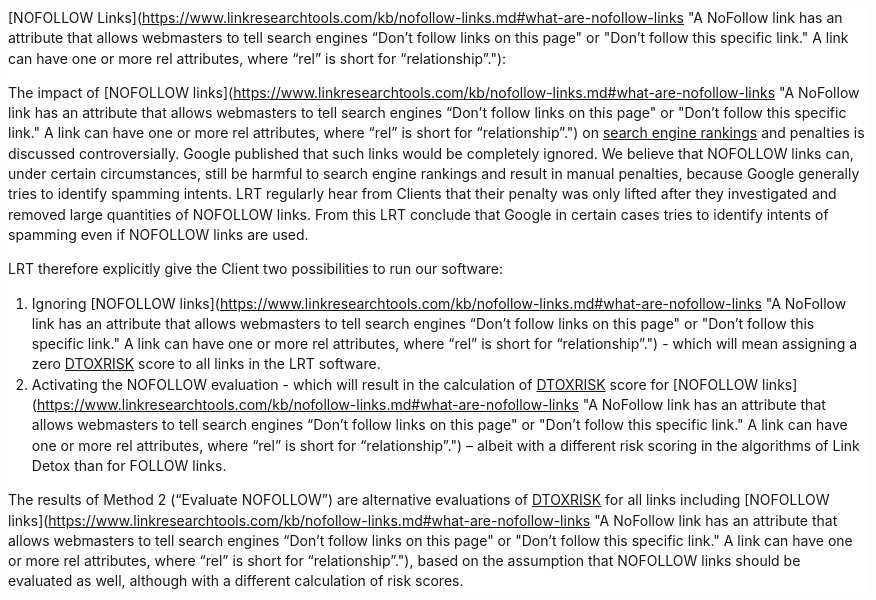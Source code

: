 [NOFOLLOW Links](https://www.linkresearchtools.com/kb/nofollow-links.md#what-are-nofollow-links "A NoFollow link has an attribute that allows webmasters to tell search engines “Don’t follow links on this page" or "Don’t follow this specific link." A link can have one or more rel attributes, where “rel” is short for “relationship”."):

The impact of [NOFOLLOW links](https://www.linkresearchtools.com/kb/nofollow-links.md#what-are-nofollow-links "A NoFollow link has an attribute that allows webmasters to tell search engines “Don’t follow links on this page" or "Don’t follow this specific link." A link can have one or more rel attributes, where “rel” is short for “relationship”.") on [search engine rankings](https://www.linkresearchtools.com/kb/rankings/index.md#google-rankings "describe the positions of a website's content for different keyword phrases.") and penalties is discussed controversially. Google published that such links would be completely ignored. We believe that NOFOLLOW links can, under certain circumstances, still be harmful to search engine rankings and result in manual penalties, because Google generally tries to identify spamming intents. LRT regularly hear from Clients that their penalty was only lifted after they investigated and removed large quantities of NOFOLLOW links. From this LRT conclude that Google in certain cases tries to identify intents of spamming even if NOFOLLOW links are used.

LRT therefore explicitly give the Client two possibilities to run our software:

1. Ignoring [NOFOLLOW links](https://www.linkresearchtools.com/kb/nofollow-links.md#what-are-nofollow-links "A NoFollow link has an attribute that allows webmasters to tell search engines “Don’t follow links on this page" or "Don’t follow this specific link." A link can have one or more rel attributes, where “rel” is short for “relationship”.") - which will mean assigning a zero [DTOXRISK](https://www.linkresearchtools.com/kb/link-detox-risk/index.md#understanding-link-detox-risk "Link Detox Risk expresses the estimated risk a link has in a backlink profile.") score to all links in the LRT software.
2. Activating the NOFOLLOW evaluation - which will result in the calculation of [DTOXRISK](https://www.linkresearchtools.com/kb/link-detox-risk/index.md#understanding-link-detox-risk "Link Detox Risk expresses the estimated risk a link has in a backlink profile.") score for [NOFOLLOW links](https://www.linkresearchtools.com/kb/nofollow-links.md#what-are-nofollow-links "A NoFollow link has an attribute that allows webmasters to tell search engines “Don’t follow links on this page" or "Don’t follow this specific link." A link can have one or more rel attributes, where “rel” is short for “relationship”.") – albeit with a different risk scoring in the algorithms of Link Detox than for FOLLOW links.

The results of Method 2 (“Evaluate NOFOLLOW”) are alternative evaluations of [DTOXRISK](https://www.linkresearchtools.com/kb/link-detox-risk/index.md#understanding-link-detox-risk "Link Detox Risk expresses the estimated risk a link has in a backlink profile.") for all links including [NOFOLLOW links](https://www.linkresearchtools.com/kb/nofollow-links.md#what-are-nofollow-links "A NoFollow link has an attribute that allows webmasters to tell search engines “Don’t follow links on this page" or "Don’t follow this specific link." A link can have one or more rel attributes, where “rel” is short for “relationship”."), based on the assumption that NOFOLLOW links should be evaluated as well, although with a different calculation of risk scores.